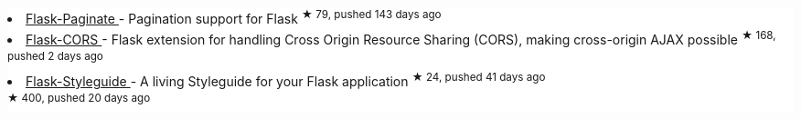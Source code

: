    </li>
   <li>
    <a href="https://github.com/lixxu/flask-paginate">
     Flask-Paginate
    </a>
    - Pagination support for Flask
    <sup>
     &#9733 79, pushed 143 days ago
    </sup>
   </li>
   <li>
    <a href="https://github.com/corydolphin/flask-cors">
     Flask-CORS
    </a>
    - Flask extension for handling Cross Origin Resource Sharing (CORS), making cross-origin AJAX possible
    <sup>
     &#9733 168, pushed 2 days ago
    </sup>
   </li>
   <li>
    <a href="https://github.com/vitalk/flask-styleguide">
     Flask-Styleguide
    </a>
    - A living Styleguide for your Flask application
    <sup>
     &#9733 24, pushed 41 days ago
    </sup>
   </li>
  </ul>
  <sup>
   &#9733 400, pushed 20 days ago
  </sup>
 </li>
</ul>
